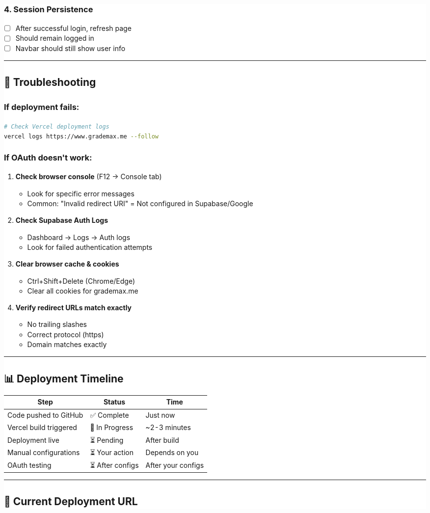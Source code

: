 ### 4. Session Persistence
- [ ] After successful login, refresh page
- [ ] Should remain logged in
- [ ] Navbar should still show user info

---

## 🐛 Troubleshooting

### If deployment fails:
```bash
# Check Vercel deployment logs
vercel logs https://www.grademax.me --follow
```

### If OAuth doesn't work:
1. **Check browser console** (F12 → Console tab)
   - Look for specific error messages
   - Common: "Invalid redirect URI" = Not configured in Supabase/Google

2. **Check Supabase Auth Logs**
   - Dashboard → Logs → Auth logs
   - Look for failed authentication attempts

3. **Clear browser cache & cookies**
   - Ctrl+Shift+Delete (Chrome/Edge)
   - Clear all cookies for grademax.me

4. **Verify redirect URLs match exactly**
   - No trailing slashes
   - Correct protocol (https)
   - Domain matches exactly

---

## 📊 Deployment Timeline

| Step | Status | Time |
|------|--------|------|
| Code pushed to GitHub | ✅ Complete | Just now |
| Vercel build triggered | 🔄 In Progress | ~2-3 minutes |
| Deployment live | ⏳ Pending | After build |
| Manual configurations | ⏳ Your action | Depends on you |
| OAuth testing | ⏳ After configs | After your configs |

---

## 🎯 Current Deployment URL
